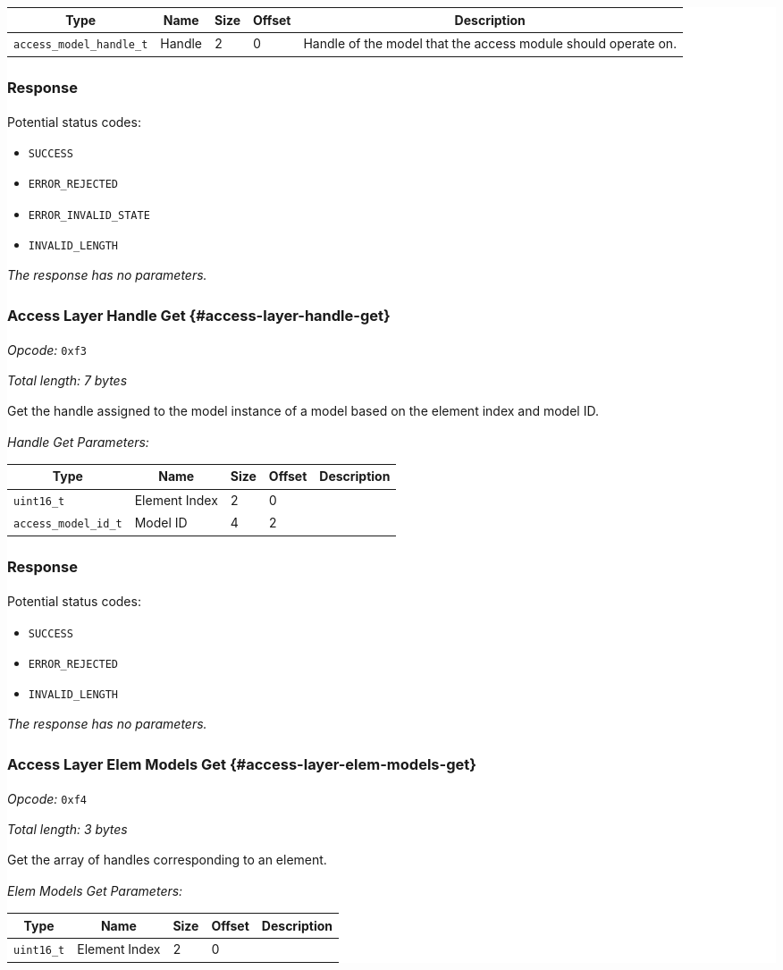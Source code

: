 Type          | Name                                    | Size | Offset | Description
--------------|-----------------------------------------|------|--------|------------
`access_model_handle_t` | Handle                                  | 2    | 0      | Handle of the model that the access module should operate on.

### Response

Potential status codes:

- `SUCCESS`

- `ERROR_REJECTED`

- `ERROR_INVALID_STATE`

- `INVALID_LENGTH`

_The response has no parameters._

### Access Layer Handle Get {#access-layer-handle-get}

_Opcode:_ `0xf3`

_Total length: 7 bytes_

Get the handle assigned to the model instance of a model based on the element index and model ID.

_Handle Get Parameters:_

Type          | Name                                    | Size | Offset | Description
--------------|-----------------------------------------|------|--------|------------
`uint16_t`    | Element Index                           | 2    | 0      | 
`access_model_id_t` | Model ID                                | 4    | 2      | 

### Response

Potential status codes:

- `SUCCESS`

- `ERROR_REJECTED`

- `INVALID_LENGTH`

_The response has no parameters._

### Access Layer Elem Models Get {#access-layer-elem-models-get}

_Opcode:_ `0xf4`

_Total length: 3 bytes_

Get the array of handles corresponding to an element.

_Elem Models Get Parameters:_

Type          | Name                                    | Size | Offset | Description
--------------|-----------------------------------------|------|--------|------------
`uint16_t`    | Element Index                           | 2    | 0      | 
